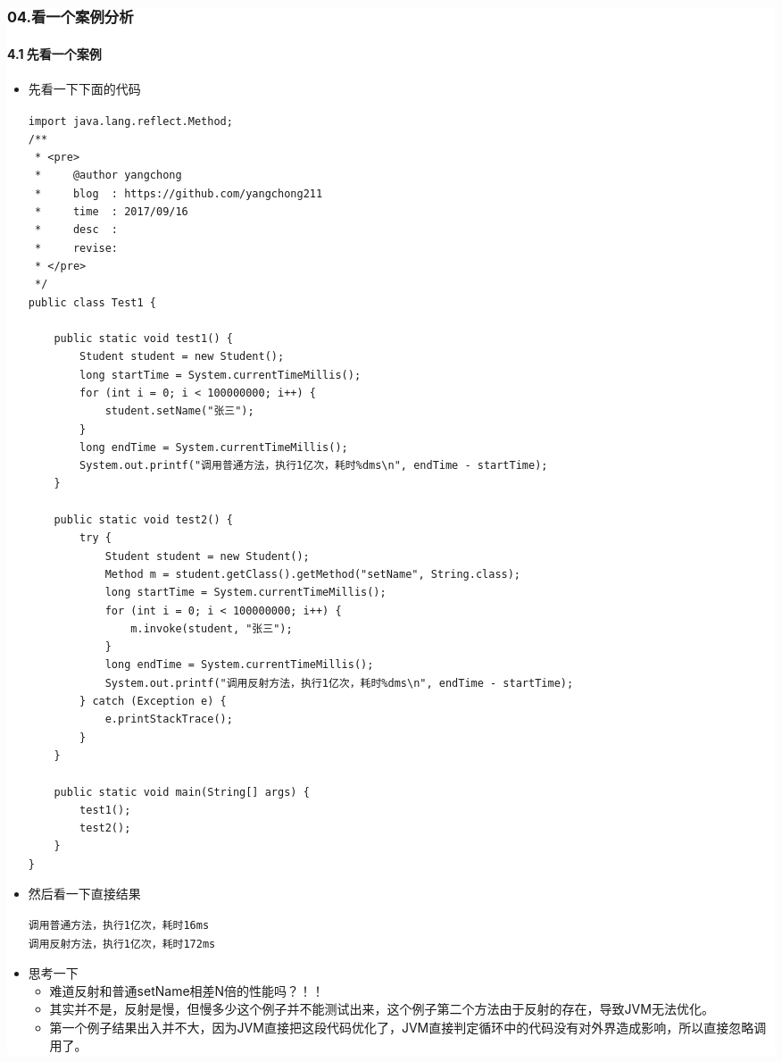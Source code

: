 
### 04.看一个案例分析
#### 4.1 先看一个案例
- 先看一下下面的代码
    ```
    import java.lang.reflect.Method;
    /**
     * <pre>
     *     @author yangchong
     *     blog  : https://github.com/yangchong211
     *     time  : 2017/09/16
     *     desc  : 
     *     revise: 
     * </pre>
     */
    public class Test1 {
    	
    	public static void test1() {
    		Student student = new Student();
    		long startTime = System.currentTimeMillis();
    		for (int i = 0; i < 100000000; i++) {
    			student.setName("张三");
    		}
    		long endTime = System.currentTimeMillis();
    		System.out.printf("调用普通方法，执行1亿次，耗时%dms\n", endTime - startTime);
    	}
    
    	public static void test2() {
    		try {
    			Student student = new Student();
    			Method m = student.getClass().getMethod("setName", String.class);
    			long startTime = System.currentTimeMillis();
    			for (int i = 0; i < 100000000; i++) {
    				m.invoke(student, "张三");
    			}
    			long endTime = System.currentTimeMillis();
    			System.out.printf("调用反射方法，执行1亿次，耗时%dms\n", endTime - startTime);
    		} catch (Exception e) {
    			e.printStackTrace();
    		}
    	}
    
    	public static void main(String[] args) {
    		test1(); 
    		test2(); 
    	}
    }
    ```
- 然后看一下直接结果
    ```
    调用普通方法，执行1亿次，耗时16ms
    调用反射方法，执行1亿次，耗时172ms
    ```
- 思考一下
    - 难道反射和普通setName相差N倍的性能吗？！！
    - 其实并不是，反射是慢，但慢多少这个例子并不能测试出来，这个例子第二个方法由于反射的存在，导致JVM无法优化。
    - 第一个例子结果出入并不大，因为JVM直接把这段代码优化了，JVM直接判定循环中的代码没有对外界造成影响，所以直接忽略调用了。
